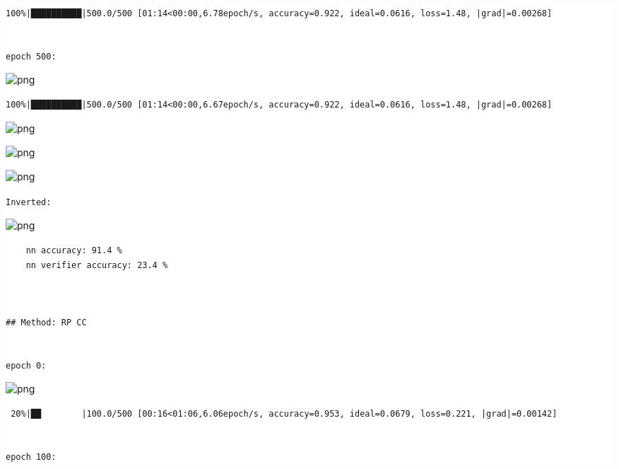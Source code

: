     100%|██████████|500.0/500 [01:14<00:00,6.78epoch/s, accuracy=0.922, ideal=0.0616, loss=1.48, |grad|=0.00268]

    
    epoch 500:



![png](https://raw.githubusercontent.com/willisk/Thesis/master/figures/CIFAR10_295.png)


    


    100%|██████████|500.0/500 [01:14<00:00,6.67epoch/s, accuracy=0.922, ideal=0.0616, loss=1.48, |grad|=0.00268]

    


    



![png](https://raw.githubusercontent.com/willisk/Thesis/master/figures/CIFAR10_296.png)



![png](https://raw.githubusercontent.com/willisk/Thesis/master/figures/CIFAR10_297.png)



![png](https://raw.githubusercontent.com/willisk/Thesis/master/figures/CIFAR10_298.png)


    Inverted:



![png](https://raw.githubusercontent.com/willisk/Thesis/master/figures/CIFAR10_299.png)


    
    	nn accuracy: 91.4 %
    	nn verifier accuracy: 23.4 %
    
    
    
    ## Method: RP CC
    
    
    epoch 0:



![png](https://raw.githubusercontent.com/willisk/Thesis/master/figures/CIFAR10_300.png)


    


     20%|██        |100.0/500 [00:16<01:06,6.06epoch/s, accuracy=0.953, ideal=0.0679, loss=0.221, |grad|=0.00142]

    
    epoch 100:

